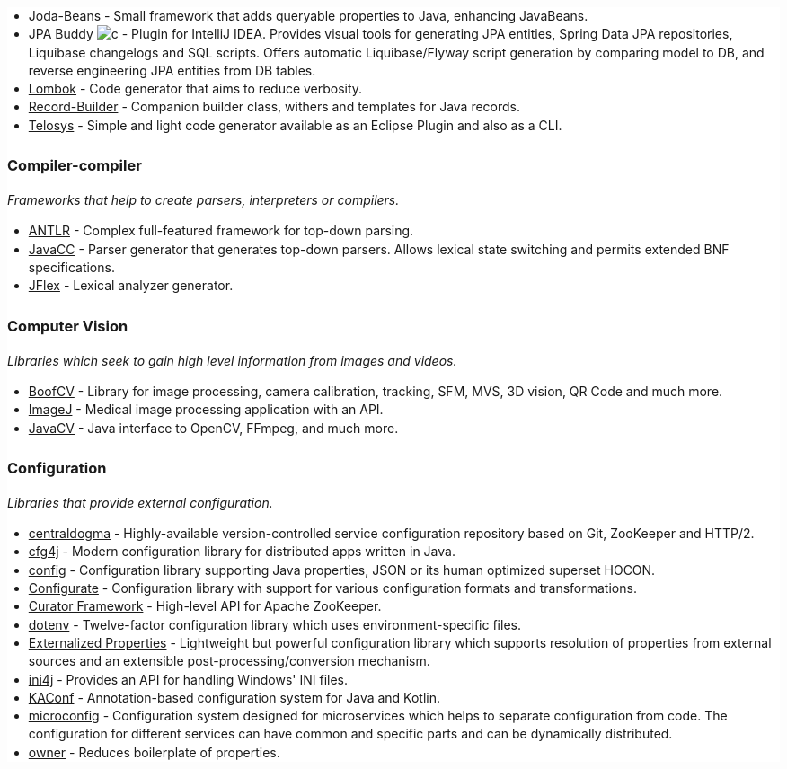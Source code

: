 *   [Joda-Beans](https://www.joda.org/joda-beans/) - Small framework that adds queryable properties to Java, enhancing JavaBeans.
*   [JPA Buddy ![c]](https://www.jpa-buddy.com) - Plugin for IntelliJ IDEA. Provides visual tools for generating JPA entities, Spring Data JPA repositories, Liquibase changelogs and SQL scripts. Offers automatic Liquibase/Flyway script generation by comparing model to DB, and reverse engineering JPA entities from DB tables.
*   [Lombok](https://projectlombok.org) - Code generator that aims to reduce verbosity.
*   [Record-Builder](https://github.com/Randgalt/record-builder) - Companion builder class, withers and templates for Java records.
*   [Telosys](https://www.telosys.org/) - Simple and light code generator available as an Eclipse Plugin and also as a CLI.

### Compiler-compiler

*Frameworks that help to create parsers, interpreters or compilers.*

*   [ANTLR](https://www.antlr.org) - Complex full-featured framework for top-down parsing.
*   [JavaCC](https://javacc.github.io/javacc/) - Parser generator that generates top-down parsers. Allows lexical state switching and permits extended BNF specifications.
*   [JFlex](https://jflex.de) - Lexical analyzer generator.

### Computer Vision

*Libraries which seek to gain high level information from images and videos.*

*   [BoofCV](https://boofcv.org) - Library for image processing, camera calibration, tracking, SFM, MVS, 3D vision, QR Code and much more.
*   [ImageJ](https://imagej.net/ImageJ) - Medical image processing application with an API.
*   [JavaCV](https://github.com/bytedeco/javacv) - Java interface to OpenCV, FFmpeg, and much more.

### Configuration

*Libraries that provide external configuration.*

*   [centraldogma](https://github.com/line/centraldogma) - Highly-available version-controlled service configuration repository based on Git, ZooKeeper and HTTP/2.
*   [cfg4j](https://github.com/cfg4j/cfg4j) - Modern configuration library for distributed apps written in Java.
*   [config](https://github.com/lightbend/config) - Configuration library supporting Java properties, JSON or its human optimized superset HOCON.
*   [Configurate](https://github.com/SpongePowered/Configurate) - Configuration library with support for various configuration formats and transformations.
*   [Curator Framework](https://curator.apache.org/) - High-level API for Apache ZooKeeper.
*   [dotenv](https://github.com/shyiko/dotenv) - Twelve-factor configuration library which uses environment-specific files.
*   [Externalized Properties](https://github.com/joeljeremy7/externalized-properties) - Lightweight but powerful configuration library which supports resolution of properties from external sources and an extensible post-processing/conversion mechanism.
*   [ini4j](http://ini4j.sourceforge.net) - Provides an API for handling Windows' INI files.
*   [KAConf](https://github.com/mariomac/kaconf) - Annotation-based configuration system for Java and Kotlin.
*   [microconfig](https://microconfig.io) - Configuration system designed for microservices which helps to separate configuration from code. The configuration for different services can have common and specific parts and can be dynamically distributed.
*   [owner](https://github.com/lviggiano/owner) - Reduces boilerplate of properties.


[c]: https://cdn.rawgit.com/akullpp/23246ca832bda82bb505230bf3538e2a/raw/d9bcdb769bf025292f9c6bc1290f01f1fcd1f864/commercial.svg